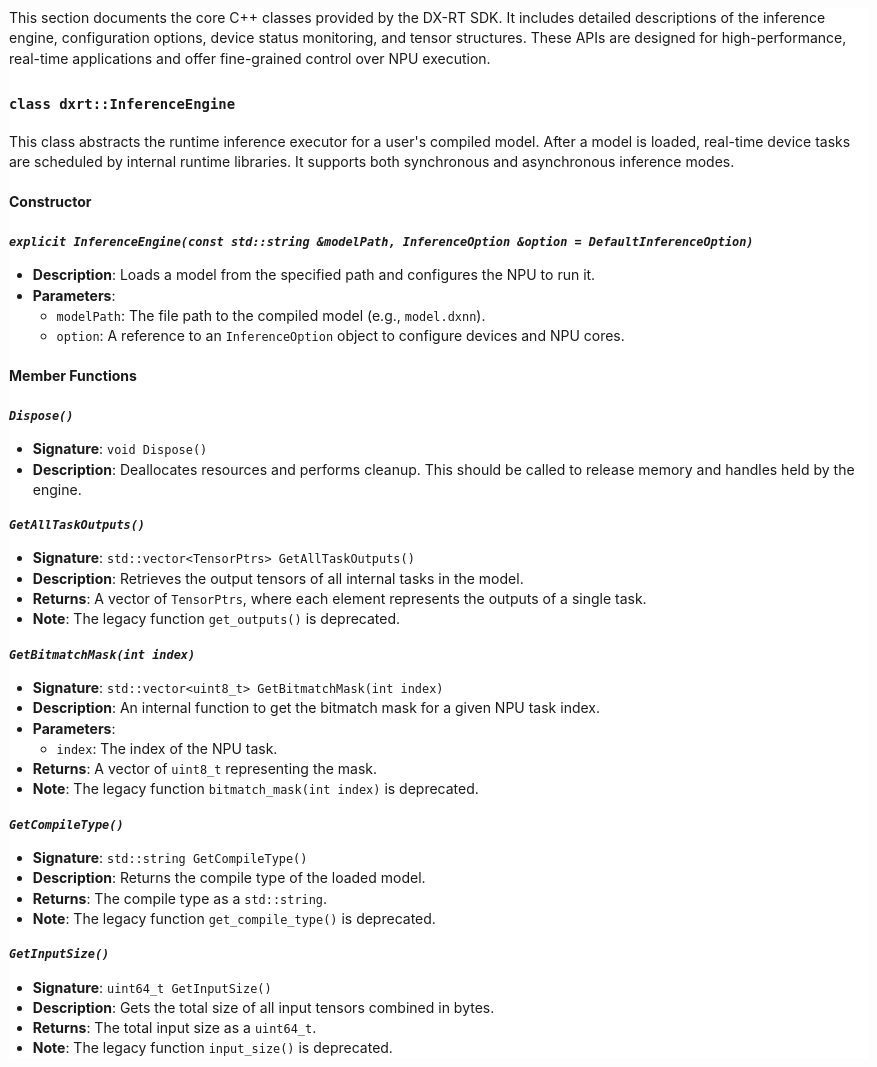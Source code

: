 This section documents the core C++ classes provided by the DX-RT SDK. It includes detailed descriptions of the inference engine, configuration options, device status monitoring, and tensor structures. These APIs are designed for high-performance, real-time applications and offer fine-grained control over NPU execution.  

### `class dxrt::InferenceEngine`

This class abstracts the runtime inference executor for a user's compiled model. After a model is loaded, real-time device tasks are scheduled by internal runtime libraries. It supports both synchronous and asynchronous inference modes.  

#### Constructor

***`explicit InferenceEngine(const std::string &modelPath, InferenceOption &option = DefaultInferenceOption)`***
-   **Description**: Loads a model from the specified path and configures the NPU to run it.
-   **Parameters**:
    -   `modelPath`: The file path to the compiled model (e.g., `model.dxnn`).
    -   `option`: A reference to an `InferenceOption` object to configure devices and NPU cores.

#### Member Functions

***`Dispose()`***
-   **Signature**: `void Dispose()`
-   **Description**: Deallocates resources and performs cleanup. This should be called to release memory and handles held by the engine.

***`GetAllTaskOutputs()`***
-   **Signature**: `std::vector<TensorPtrs> GetAllTaskOutputs()`
-   **Description**: Retrieves the output tensors of all internal tasks in the model.
-   **Returns**: A vector of `TensorPtrs`, where each element represents the outputs of a single task.
-   **Note**: The legacy function `get_outputs()` is deprecated.

***`GetBitmatchMask(int index)`***
-   **Signature**: `std::vector<uint8_t> GetBitmatchMask(int index)`
-   **Description**: An internal function to get the bitmatch mask for a given NPU task index.
-   **Parameters**:
    -   `index`: The index of the NPU task.
-   **Returns**: A vector of `uint8_t` representing the mask.
-   **Note**: The legacy function `bitmatch_mask(int index)` is deprecated.

***`GetCompileType()`***
-   **Signature**: `std::string GetCompileType()`
-   **Description**: Returns the compile type of the loaded model.
-   **Returns**: The compile type as a `std::string`.
-   **Note**: The legacy function `get_compile_type()` is deprecated.

***`GetInputSize()`***
-   **Signature**: `uint64_t GetInputSize()`
-   **Description**: Gets the total size of all input tensors combined in bytes.
-   **Returns**: The total input size as a `uint64_t`.
-   **Note**: The legacy function `input_size()` is deprecated.
